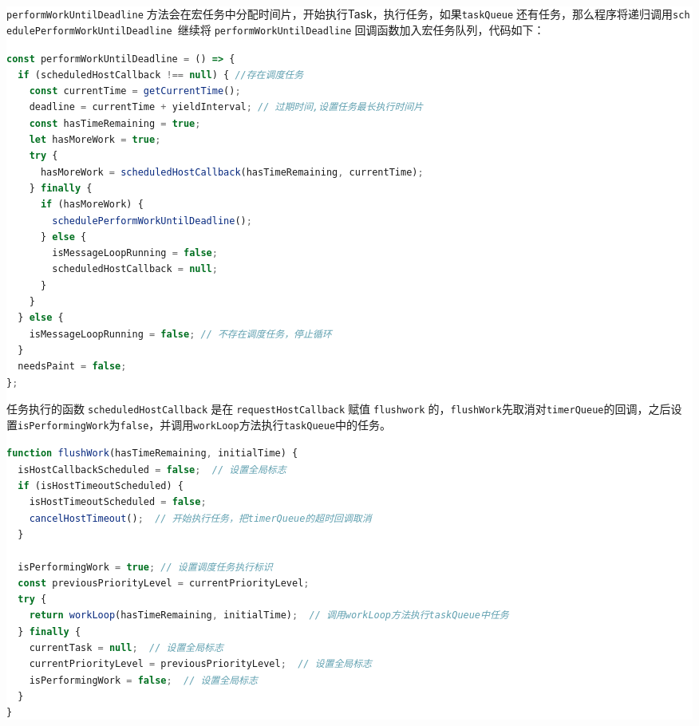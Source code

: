 ``` javascript

```

`performWorkUntilDeadline` 方法会在宏任务中分配时间片，开始执行Task，执行任务，如果`taskQueue` 还有任务，那么程序将递归调用`schedulePerformWorkUntilDeadline `继续将 `performWorkUntilDeadline` 回调函数加入宏任务队列，代码如下：

``` javascript
const performWorkUntilDeadline = () => {
  if (scheduledHostCallback !== null) { //存在调度任务
    const currentTime = getCurrentTime();
    deadline = currentTime + yieldInterval; // 过期时间,设置任务最长执行时间片
    const hasTimeRemaining = true;
    let hasMoreWork = true;
    try {
      hasMoreWork = scheduledHostCallback(hasTimeRemaining, currentTime);
    } finally {
      if (hasMoreWork) {
        schedulePerformWorkUntilDeadline();
      } else {
        isMessageLoopRunning = false;
        scheduledHostCallback = null;
      }
    }
  } else {
    isMessageLoopRunning = false; // 不存在调度任务，停止循环
  }
  needsPaint = false;
};
```

任务执行的函数 `scheduledHostCallback` 是在 `requestHostCallback` 赋值 `flushwork` 的，`flushWork`先取消对`timerQueue`的回调，之后设置`isPerformingWork`为`false`，并调用`workLoop`方法执行`taskQueue`中的任务。

``` javascript
function flushWork(hasTimeRemaining, initialTime) {
  isHostCallbackScheduled = false;  // 设置全局标志
  if (isHostTimeoutScheduled) {
    isHostTimeoutScheduled = false;
    cancelHostTimeout();  // 开始执行任务，把timerQueue的超时回调取消
  }

  isPerformingWork = true; // 设置调度任务执行标识
  const previousPriorityLevel = currentPriorityLevel;
  try {
    return workLoop(hasTimeRemaining, initialTime);  // 调用workLoop方法执行taskQueue中任务
  } finally {
    currentTask = null;  // 设置全局标志
    currentPriorityLevel = previousPriorityLevel;  // 设置全局标志
    isPerformingWork = false;  // 设置全局标志
  }
}
```
